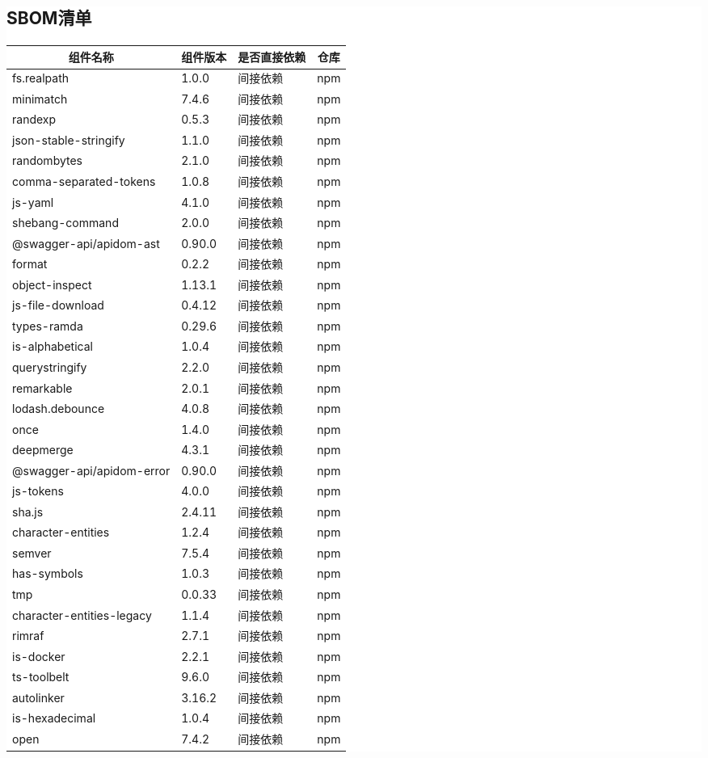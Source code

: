 


## SBOM清单

| 组件名称 | 组件版本 | 是否直接依赖 | 仓库 |
| -------- | -------- | ------------ | ---- |
|fs.realpath|1.0.0|间接依赖|npm|
|minimatch|7.4.6|间接依赖|npm|
|randexp|0.5.3|间接依赖|npm|
|json-stable-stringify|1.1.0|间接依赖|npm|
|randombytes|2.1.0|间接依赖|npm|
|comma-separated-tokens|1.0.8|间接依赖|npm|
|js-yaml|4.1.0|间接依赖|npm|
|shebang-command|2.0.0|间接依赖|npm|
|@swagger-api/apidom-ast|0.90.0|间接依赖|npm|
|format|0.2.2|间接依赖|npm|
|object-inspect|1.13.1|间接依赖|npm|
|js-file-download|0.4.12|间接依赖|npm|
|types-ramda|0.29.6|间接依赖|npm|
|is-alphabetical|1.0.4|间接依赖|npm|
|querystringify|2.2.0|间接依赖|npm|
|remarkable|2.0.1|间接依赖|npm|
|lodash.debounce|4.0.8|间接依赖|npm|
|once|1.4.0|间接依赖|npm|
|deepmerge|4.3.1|间接依赖|npm|
|@swagger-api/apidom-error|0.90.0|间接依赖|npm|
|js-tokens|4.0.0|间接依赖|npm|
|sha.js|2.4.11|间接依赖|npm|
|character-entities|1.2.4|间接依赖|npm|
|semver|7.5.4|间接依赖|npm|
|has-symbols|1.0.3|间接依赖|npm|
|tmp|0.0.33|间接依赖|npm|
|character-entities-legacy|1.1.4|间接依赖|npm|
|rimraf|2.7.1|间接依赖|npm|
|is-docker|2.2.1|间接依赖|npm|
|ts-toolbelt|9.6.0|间接依赖|npm|
|autolinker|3.16.2|间接依赖|npm|
|is-hexadecimal|1.0.4|间接依赖|npm|
|open|7.4.2|间接依赖|npm|